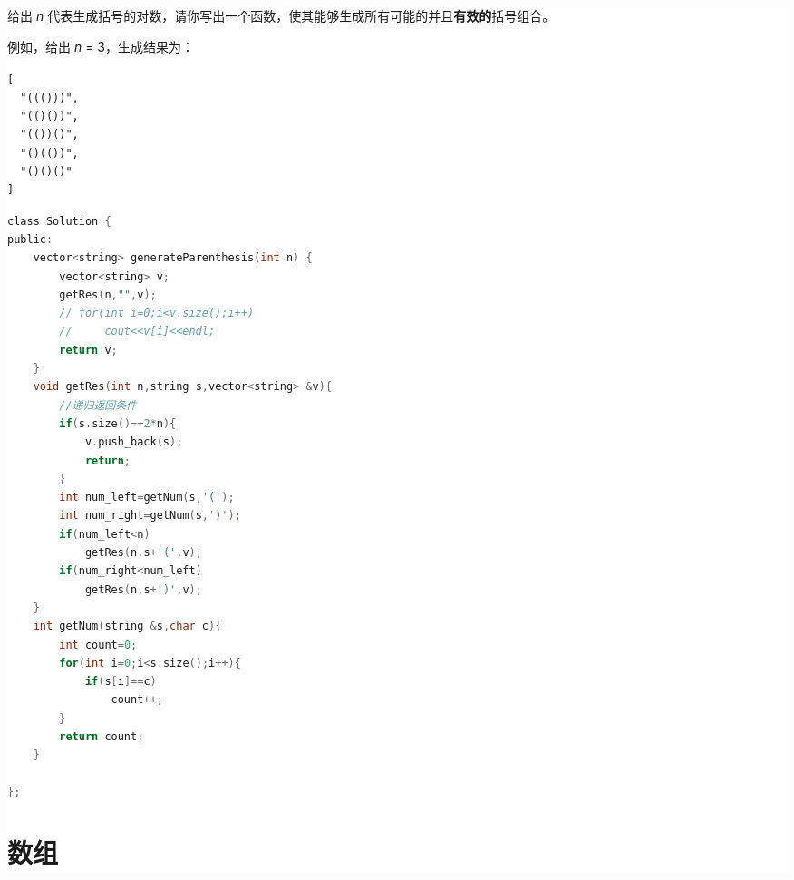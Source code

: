 给出 *n* 代表生成括号的对数，请你写出一个函数，使其能够生成所有可能的并且**有效的**括号组合。

例如，给出 *n* = 3，生成结果为：

```
[
  "((()))",
  "(()())",
  "(())()",
  "()(())",
  "()()()"
]
```

```c
class Solution {
public:
    vector<string> generateParenthesis(int n) {
        vector<string> v;
        getRes(n,"",v);
        // for(int i=0;i<v.size();i++)
        //     cout<<v[i]<<endl;
        return v;
    }
    void getRes(int n,string s,vector<string> &v){
        //递归返回条件
        if(s.size()==2*n){
            v.push_back(s);
            return;
        }
        int num_left=getNum(s,'(');
        int num_right=getNum(s,')');
        if(num_left<n)
            getRes(n,s+'(',v);
        if(num_right<num_left)
            getRes(n,s+')',v);
    }
    int getNum(string &s,char c){
        int count=0;
        for(int i=0;i<s.size();i++){
            if(s[i]==c)
                count++;
        }
        return count;
    }
 
};
```

 

# 数组

